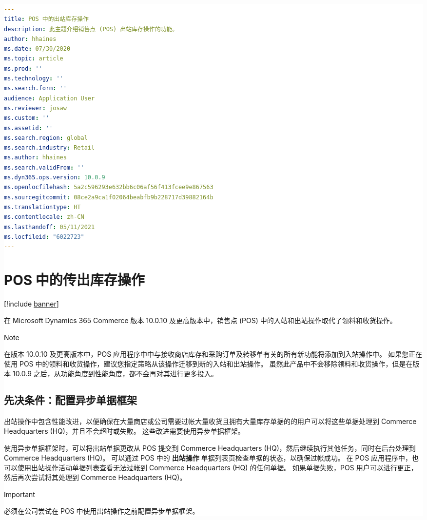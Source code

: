 ```yaml
---
title: POS 中的出站库存操作
description: 此主题介绍销售点 (POS) 出站库存操作的功能。
author: hhaines
ms.date: 07/30/2020
ms.topic: article
ms.prod: ''
ms.technology: ''
ms.search.form: ''
audience: Application User
ms.reviewer: josaw
ms.custom: ''
ms.assetid: ''
ms.search.region: global
ms.search.industry: Retail
ms.author: hhaines
ms.search.validFrom: ''
ms.dyn365.ops.version: 10.0.9
ms.openlocfilehash: 5a2c596293e632bb6c06af56f413fcee9e867563
ms.sourcegitcommit: 08ce2a9ca1f02064beabfb9b228717d39882164b
ms.translationtype: HT
ms.contentlocale: zh-CN
ms.lasthandoff: 05/11/2021
ms.locfileid: "6022723"
---
```

# <a name="outbound-inventory-operation-in-pos"></a>POS 中的传出库存操作

[!include [banner](includes/banner.md)]


在 Microsoft Dynamics 365 Commerce 版本 10.0.10 及更高版本中，销售点 (POS) 中的入站和出站操作取代了领料和收货操作。

> [!NOTE]
> 在版本 10.0.10 及更高版本中，POS 应用程序中中与接收商店库存和采购订单及转移单有关的所有新功能将添加到入站操作中。 如果您正在使用 POS 中的领料和收货操作，建议您指定策略从该操作迁移到新的入站和出站操作。 虽然此产品中不会移除领料和收货操作，但是在版本 10.0.9 之后，从功能角度到性能角度，都不会再对其进行更多投入。

## <a name="prerequisite-configure-an-asynchronous-document-framework"></a>先决条件：配置异步单据框架

出站操作中包含性能改进，以便确保在大量商店或公司需要过帐大量收货且拥有大量库存单据的的用户可以将这些单据处理到 Commerce Headquarters (HQ)，并且不会超时或失败。 这些改进需要使用异步单据框架。

使用异步单据框架时，可以将出站单据更改从 POS 提交到 Commerce Headquarters (HQ)，然后继续执行其他任务，同时在后台处理到 Commerce Headquarters (HQ)。 可以通过 POS 中的 **出站操作** 单据列表页检查单据的状态，以确保过帐成功。 在 POS 应用程序中，也可以使用出站操作活动单据列表查看无法过帐到 Commerce Headquarters (HQ) 的任何单据。 如果单据失败，POS 用户可以进行更正，然后再次尝试将其处理到 Commerce Headquarters (HQ)。

> [!IMPORTANT]
> 必须在公司尝试在 POS 中使用出站操作之前配置异步单据框架。
